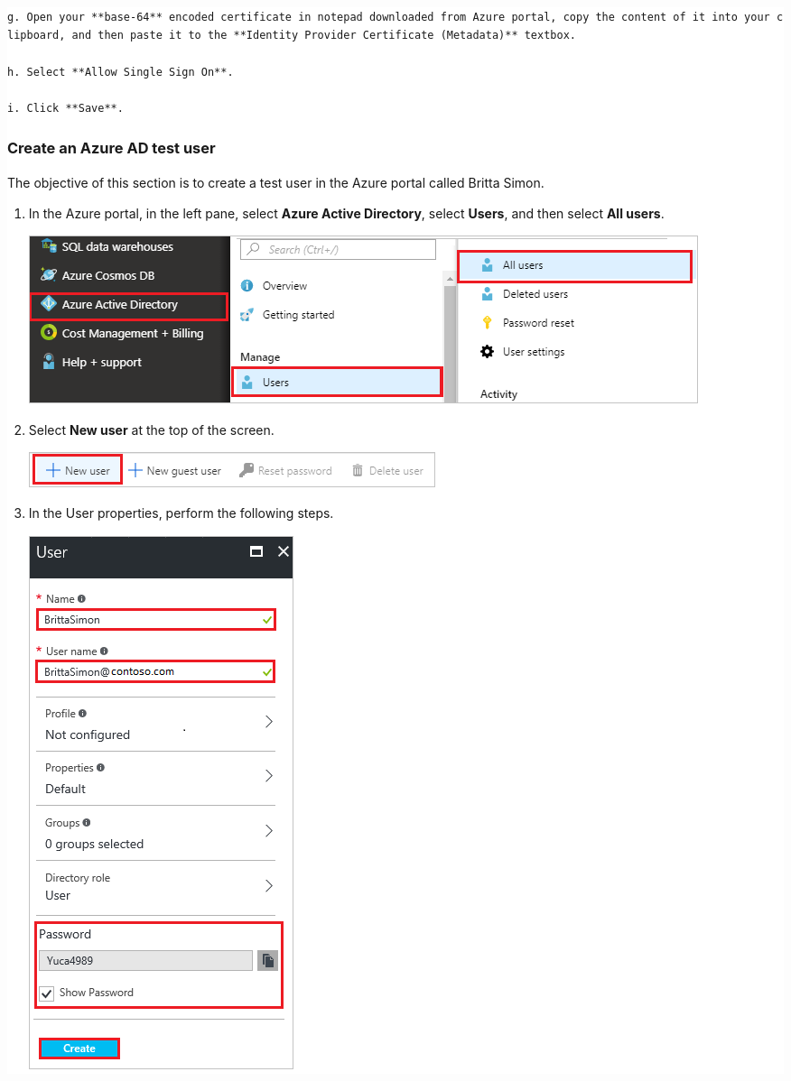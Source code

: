 	g. Open your **base-64** encoded certificate in notepad downloaded from Azure portal, copy the content of it into your clipboard, and then paste it to the **Identity Provider Certificate (Metadata)** textbox.

    h. Select **Allow Single Sign On**.
   
    i. Click **Save**.

### Create an Azure AD test user 

The objective of this section is to create a test user in the Azure portal called Britta Simon.

1. In the Azure portal, in the left pane, select **Azure Active Directory**, select **Users**, and then select **All users**.

    ![The "Users and groups" and "All users" links](common/users.png)

2. Select **New user** at the top of the screen.

    ![New user Button](common/new-user.png)

3. In the User properties, perform the following steps.

    ![The User dialog box](common/user-properties.png)
